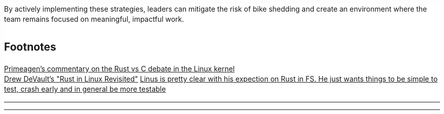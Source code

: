 
By actively implementing these strategies, leaders can mitigate the risk of bike
shedding and create an environment where the team remains focused on meaningful,
impactful work.

## Footnotes

[Primeagen’s commentary on the Rust vs C debate in the Linux kernel](https://www.youtube.com/watch?v=T2OKdv4SPdQ)  
[Drew DeVault’s "Rust in Linux Revisited"](https://drewdevault.com/2024/08/30/2024-08-30-Rust-in-Linux-revisited.html)
[Linus is pretty clear with his expection on Rust in FS. He just wants things to be simple to test, crash early and in general be more testable](https://lkml.org/lkml/2020/7/10/1261)



---



---
